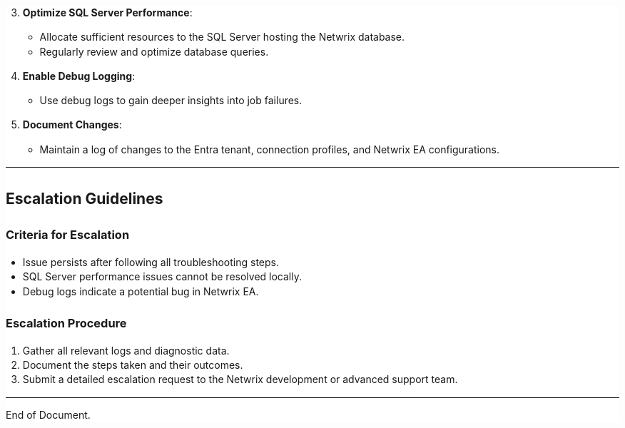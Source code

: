 3. **Optimize SQL Server Performance**:
   - Allocate sufficient resources to the SQL Server hosting the Netwrix database.
   - Regularly review and optimize database queries.

4. **Enable Debug Logging**:
   - Use debug logs to gain deeper insights into job failures.

5. **Document Changes**:
   - Maintain a log of changes to the Entra tenant, connection profiles, and Netwrix EA configurations.

---

## Escalation Guidelines

### Criteria for Escalation
- Issue persists after following all troubleshooting steps.
- SQL Server performance issues cannot be resolved locally.
- Debug logs indicate a potential bug in Netwrix EA.

### Escalation Procedure
1. Gather all relevant logs and diagnostic data.
2. Document the steps taken and their outcomes.
3. Submit a detailed escalation request to the Netwrix development or advanced support team.

--- 

End of Document.